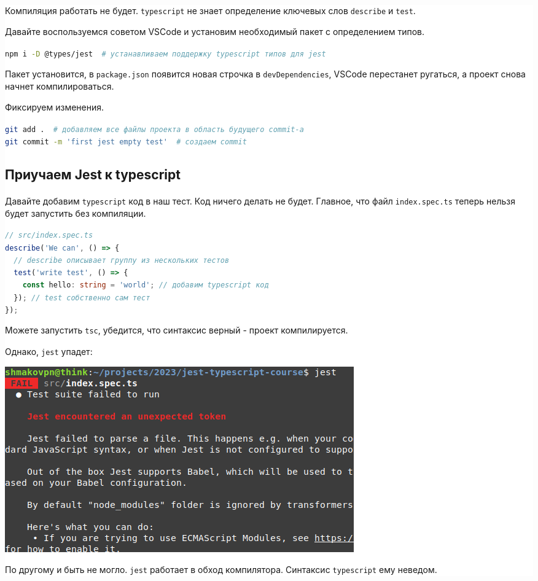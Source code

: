 Компиляция работать не будет. `typescript` не знает определение ключевых слов `describe` и `test`.

Давайте воспользуемся советом VSCode и установим необходимый пакет с определением типов.

```bash
npm i -D @types/jest  # устанавливаем поддержку typescript типов для jest
```

Пакет установится, в `package.json` появится новая строчка в `devDependencies`,
VSCode перестанет ругаться, а проект снова начнет компилироваться.

Фиксируем изменения.

```bash
git add .  # добавляем все файлы проекта в область будущего commit-а
git commit -m 'first jest empty test'  # создаем commit
```

## Приучаем Jest к typescript

Давайте добавим `typescript` код в наш тест. Код ничего делать не будет.
Главное, что файл `index.spec.ts` теперь нельзя будет запустить без компиляции.

```typescript
// src/index.spec.ts
describe('We can', () => {
  // describe описывает группу из нескольких тестов
  test('write test', () => {
    const hello: string = 'world'; // добавим typescript код
  }); // test собственно сам тест
});
```

Можете запустить `tsc`, убедится, что синтаксис верный - проект компилируется.

Однако, `jest` упадет:

![jest-typescript-failed](docs/images/jest-typescript-failed.png)

По другому и быть не могло. `jest` работает в обход компилятора.
Синтаксис `typescript` ему неведом.

